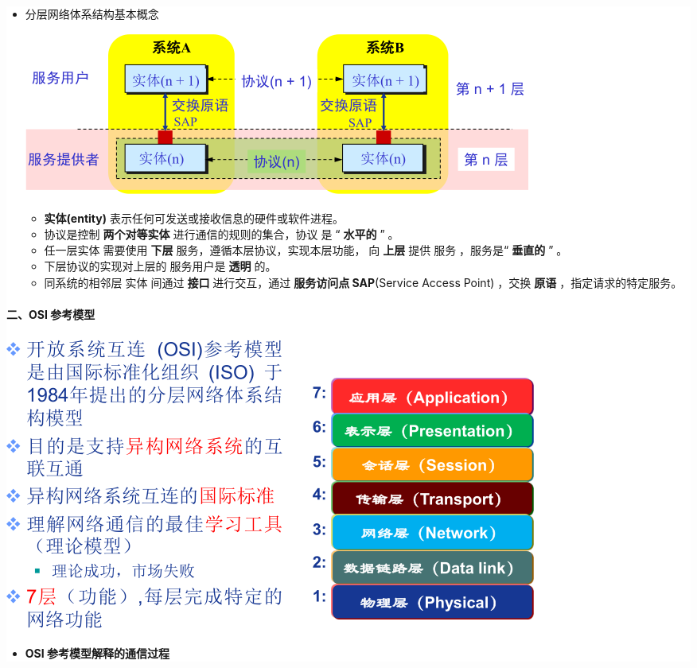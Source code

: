 - 分层网络体系结构基本概念

  ![image-20210419153522905](../../../static/img/04741/image-20210419153522905.png)

  - **实体(entity)**  表示任何可发送或接收信息的硬件或软件进程。
  - 协议是控制 **两个对等实体** 进行通信的规则的集合，协议 是 “ **水平的** ”  。
  - 任一层实体 需要使用 **下层** 服务，遵循本层协议，实现本层功能， 向 **上层** 提供 服务 ，服务是“ **垂直的** ” 。
  - 下层协议的实现对上层的 服务用户是 **透明** 的。
  - 同系统的相邻层 实体 间通过 **接口** 进行交互，通过 **服务访问点 SAP**(Service Access Point) ，交换 **原语** ，指定请求的特定服务。

#### 二、OSI 参考模型

![image-20210419153807053](../../../static/img/04741/image-20210419153807053.png)

- **OSI 参考模型解释的通信过程**
